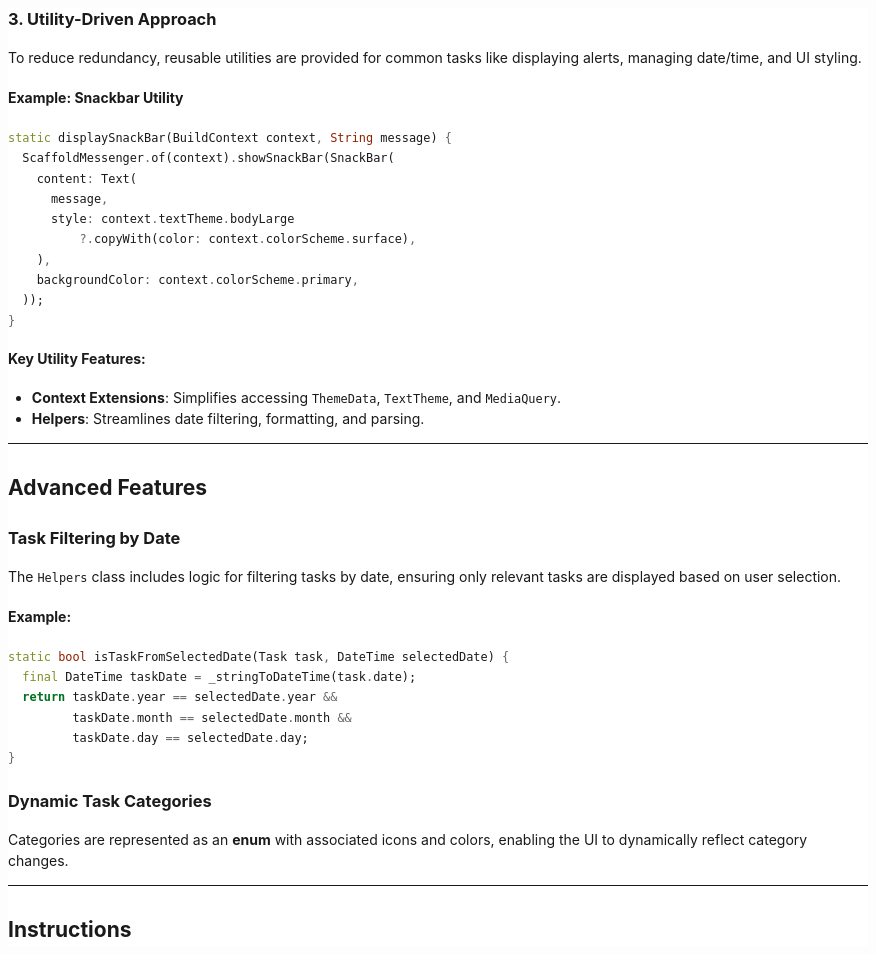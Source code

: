 
### 3. **Utility-Driven Approach**

To reduce redundancy, reusable utilities are provided for common tasks like displaying alerts, managing date/time, and UI styling.

#### Example: Snackbar Utility

```dart
static displaySnackBar(BuildContext context, String message) {
  ScaffoldMessenger.of(context).showSnackBar(SnackBar(
    content: Text(
      message,
      style: context.textTheme.bodyLarge
          ?.copyWith(color: context.colorScheme.surface),
    ),
    backgroundColor: context.colorScheme.primary,
  ));
}
```

#### Key Utility Features:

- **Context Extensions**: Simplifies accessing `ThemeData`, `TextTheme`, and `MediaQuery`.
- **Helpers**: Streamlines date filtering, formatting, and parsing.

---

## Advanced Features

### Task Filtering by Date

The `Helpers` class includes logic for filtering tasks by date, ensuring only relevant tasks are displayed based on user selection.

#### Example:

```dart
static bool isTaskFromSelectedDate(Task task, DateTime selectedDate) {
  final DateTime taskDate = _stringToDateTime(task.date);
  return taskDate.year == selectedDate.year &&
         taskDate.month == selectedDate.month &&
         taskDate.day == selectedDate.day;
}
```

### Dynamic Task Categories

Categories are represented as an **enum** with associated icons and colors, enabling the UI to dynamically reflect category changes.

---

## Instructions
